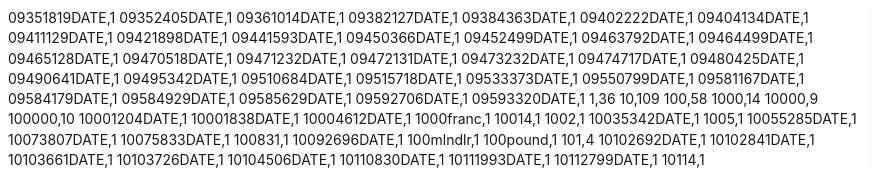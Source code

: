 09351819DATE,1
09352405DATE,1
09361014DATE,1
09382127DATE,1
09384363DATE,1
09402222DATE,1
09404134DATE,1
09411129DATE,1
09421898DATE,1
09441593DATE,1
09450366DATE,1
09452499DATE,1
09463792DATE,1
09464499DATE,1
09465128DATE,1
09470518DATE,1
09471232DATE,1
09472131DATE,1
09473232DATE,1
09474717DATE,1
09480425DATE,1
09490641DATE,1
09495342DATE,1
09510684DATE,1
09515718DATE,1
09533373DATE,1
09550799DATE,1
09581167DATE,1
09584179DATE,1
09584929DATE,1
09585629DATE,1
09592706DATE,1
09593320DATE,1
1,36
10,109
100,58
1000,14
10000,9
100000,10
10001204DATE,1
10001838DATE,1
10004612DATE,1
1000franc,1
10014,1
1002,1
10035342DATE,1
1005,1
10055285DATE,1
10073807DATE,1
10075833DATE,1
100831,1
10092696DATE,1
100mlndlr,1
100pound,1
101,4
10102692DATE,1
10102841DATE,1
10103661DATE,1
10103726DATE,1
10104506DATE,1
10110830DATE,1
10111993DATE,1
10112799DATE,1
10114,1